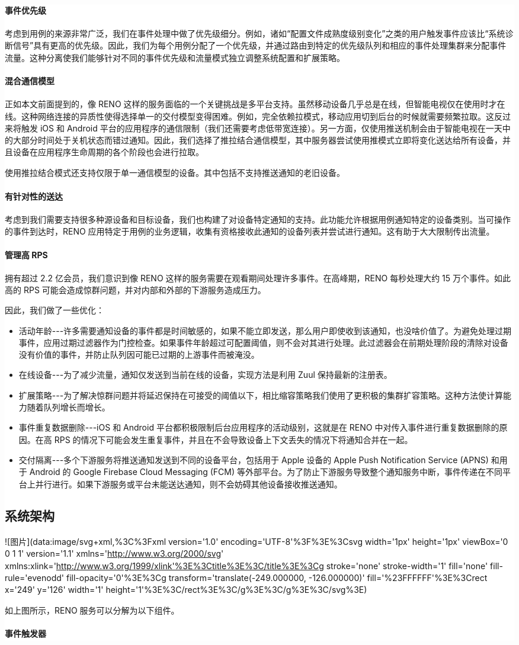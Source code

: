   

#### **事件优先级**

考虑到用例的来源非常广泛，我们在事件处理中做了优先级细分。例如，诸如“配置文件成熟度级别变化”之类的用户触发事件应该比“系统诊断信号”具有更高的优先级。因此，我们为每个用例分配了一个优先级，并通过路由到特定的优先级队列和相应的事件处理集群来分配事件流量。这种分离使我们能够针对不同的事件优先级和流量模式独立调整系统配置和扩展策略。  

  

#### **混合通信模型**

正如本文前面提到的，像 RENO 这样的服务面临的一个关键挑战是多平台支持。虽然移动设备几乎总是在线，但智能电视仅在使用时才在线。这种网络连接的异质性使得选择单一的交付模型变得困难。例如，完全依赖拉模式，移动应用切到后台的时候就需要频繁拉取。这反过来将触发 iOS 和 Android 平台的应用程序的通信限制（我们还需要考虑低带宽连接）。另一方面，仅使用推送机制会由于智能电视在一天中的大部分时间处于关机状态而错过通知。因此，我们选择了推拉结合通信模型，其中服务器尝试使用推模式立即将变化送达给所有设备，并且设备在应用程序生命周期的各个阶段也会进行拉取。  
  
使用推拉结合模式还支持仅限于单一通信模型的设备。其中包括不支持推送通知的老旧设备。  

  

#### **有针对性的送达**

考虑到我们需要支持很多种源设备和目标设备，我们也构建了对设备特定通知的支持。此功能允许根据用例通知特定的设备类别。当可操作的事件到达时，RENO 应用特定于用例的业务逻辑，收集有资格接收此通知的设备列表并尝试进行通知。这有助于大大限制传出流量。  

  

#### **管理高 RPS**

拥有超过 2.2 亿会员，我们意识到像 RENO 这样的服务需要在观看期间处理许多事件。在高峰期，RENO 每秒处理大约 15 万个事件。如此高的 RPS 可能会造成惊群问题，并对内部和外部的下游服务造成压力。

  

因此，我们做了一些优化：  

- 活动年龄---许多需要通知设备的事件都是时间敏感的，如果不能立即发送，那么用户即使收到该通知，也没啥价值了。为避免处理过期事件，应用过期过滤器作为门控检查。如果事件年龄超过可配置阈值，则不会对其进行处理。此过滤器会在前期处理阶段的清除对设备没有价值的事件，并防止队列因可能已过期的上游事件而被淹没。
    
- 在线设备---为了减少流量，通知仅发送到当前在线的设备，实现方法是利用 Zuul 保持最新的注册表。
    
- 扩展策略---为了解决惊群问题并将延迟保持在可接受的阈值以下，相比缩容策略我们使用了更积极的集群扩容策略。这种方法使计算能力随着队列增长而增长。
    
- 事件重复数据删除---iOS 和 Android 平台都积极限制后台应用程序的活动级别，这就是在 RENO 中对传入事件进行重复数据删除的原因。在高 RPS 的情况下可能会发生重复事件，并且在不会导致设备上下文丢失的情况下将通知合并在一起。
    
- 交付隔离---多个下游服务将推送通知发送到不同的设备平台，包括用于 Apple 设备的 Apple Push Notification Service (APNS) 和用于 Android 的 Google Firebase Cloud Messaging (FCM) 等外部平台。为了防止下游服务导致整个通知服务中断，事件传递在不同平台上并行进行。如果下游服务或平台未能送达通知，则不会妨碍其他设备接收推送通知。
    

##   

## **系统架构**

![图片](data:image/svg+xml,%3C%3Fxml version='1.0' encoding='UTF-8'%3F%3E%3Csvg width='1px' height='1px' viewBox='0 0 1 1' version='1.1' xmlns='http://www.w3.org/2000/svg' xmlns:xlink='http://www.w3.org/1999/xlink'%3E%3Ctitle%3E%3C/title%3E%3Cg stroke='none' stroke-width='1' fill='none' fill-rule='evenodd' fill-opacity='0'%3E%3Cg transform='translate(-249.000000, -126.000000)' fill='%23FFFFFF'%3E%3Crect x='249' y='126' width='1' height='1'%3E%3C/rect%3E%3C/g%3E%3C/g%3E%3C/svg%3E)

如上图所示，RENO 服务可以分解为以下组件。  

  

#### **事件触发器**
